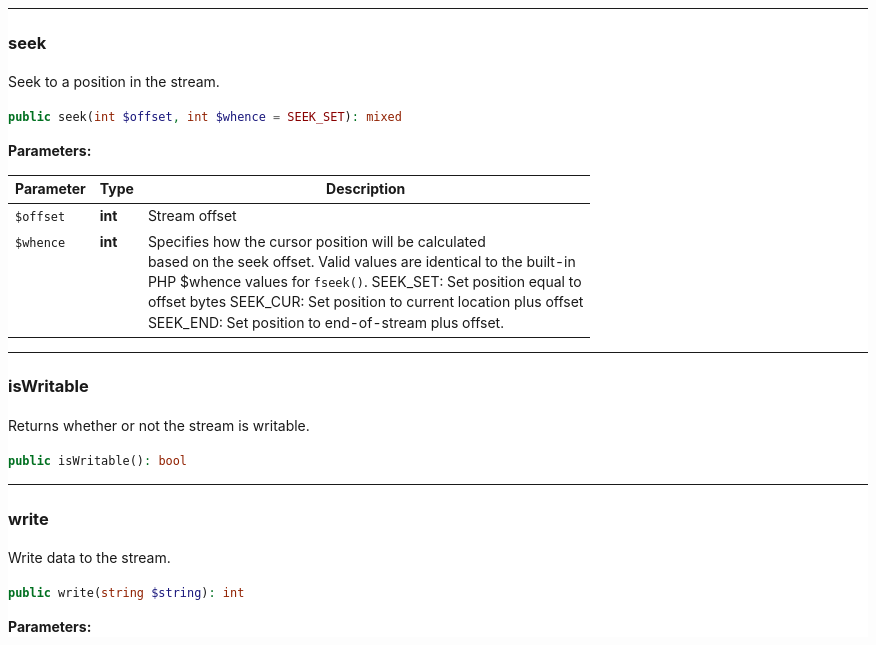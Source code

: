 


***

### seek

Seek to a position in the stream.

```php
public seek(int $offset, int $whence = SEEK_SET): mixed
```








**Parameters:**

| Parameter | Type | Description |
|-----------|------|-------------|
| `$offset` | **int** | Stream offset |
| `$whence` | **int** | Specifies how the cursor position will be calculated<br />based on the seek offset. Valid values are identical to the built-in<br />PHP $whence values for `fseek()`.  SEEK_SET: Set position equal to<br />offset bytes SEEK_CUR: Set position to current location plus offset<br />SEEK_END: Set position to end-of-stream plus offset. |




***

### isWritable

Returns whether or not the stream is writable.

```php
public isWritable(): bool
```











***

### write

Write data to the stream.

```php
public write(string $string): int
```








**Parameters:**
